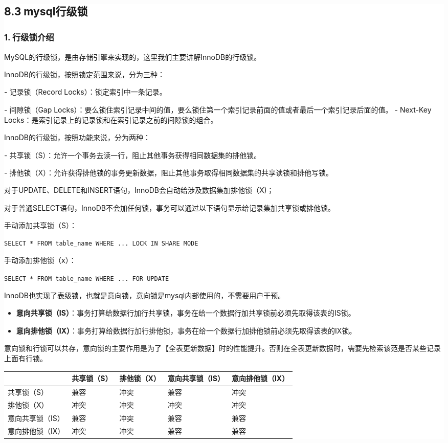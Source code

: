 ## 8.3 mysql行级锁

### 1. 行级锁介绍

MySQL的行级锁，是由存储引擎来实现的，这里我们主要讲解InnoDB的行级锁。

 

InnoDB的行级锁，按照锁定范围来说，分为三种：

\- 记录锁（Record Locks）：锁定索引中一条记录。

\- 间隙锁（Gap Locks）：要么锁住索引记录中间的值，要么锁住第一个索引记录前面的值或者最后一个索引记录后面的值。
 \- Next-Key Locks：是索引记录上的记录锁和在索引记录之前的间隙锁的组合。

 

InnoDB的行级锁，按照功能来说，分为两种：

\- 共享锁（S）：允许一个事务去读一行，阻止其他事务获得相同数据集的排他锁。

\- 排他锁（X）：允许获得排他锁的事务更新数据，阻止其他事务取得相同数据集的共享读锁和排他写锁。

 

对于UPDATE、DELETE和INSERT语句，InnoDB会自动给涉及数据集加排他锁（X)；

对于普通SELECT语句，InnoDB不会加任何锁，事务可以通过以下语句显示给记录集加共享锁或排他锁。

 

手动添加共享锁（S）：

`SELECT * FROM table_name WHERE ... LOCK IN SHARE MODE`

 

手动添加排他锁（x）：

`SELECT * FROM table_name WHERE ... FOR UPDATE`



InnoDB也实现了表级锁，也就是意向锁，意向锁是mysql内部使用的，不需要用户干预。

- **意向共享锁（IS）**：事务打算给数据行加行共享锁，事务在给一个数据行加共享锁前必须先取得该表的IS锁。

- **意向排他锁（IX）**：事务打算给数据行加行排他锁，事务在给一个数据行加排他锁前必须先取得该表的IX锁。

 

意向锁和行锁可以共存，意向锁的主要作用是为了【全表更新数据】时的性能提升。否则在全表更新数据时，需要先检索该范是否某些记录上面有行锁。

 

|                  | 共享锁（S） | 排他锁（X） | 意向共享锁（IS） | 意向排他锁（IX） |
| ---------------- | ----------- | ----------- | ---------------- | ---------------- |
| 共享锁（S）      | 兼容        | 冲突        | 兼容             | 冲突             |
| 排他锁（X）      | 冲突        | 冲突        | 冲突             | 冲突             |
| 意向共享锁（IS） | 兼容        | 冲突        | 兼容             | 兼容             |
| 意向排他锁（IX） | 冲突        | 冲突        | 兼容             | 兼容             |

 